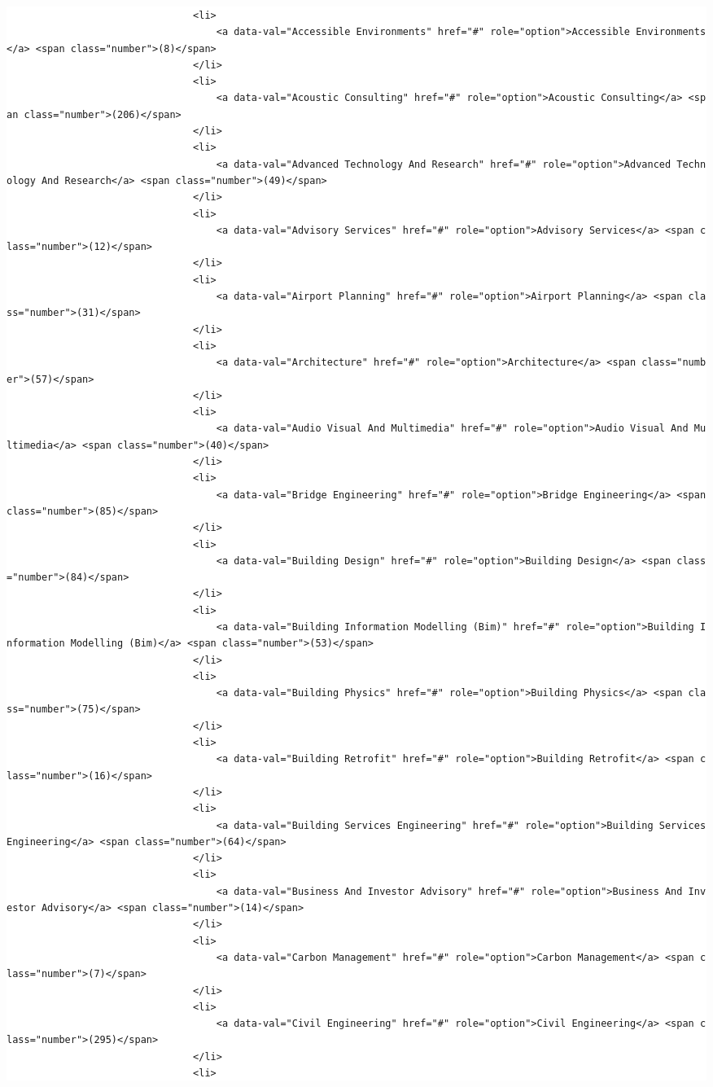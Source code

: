 									<li>
										<a data-val="Accessible Environments" href="#" role="option">Accessible Environments</a> <span class="number">(8)</span>
									</li>
									<li>
										<a data-val="Acoustic Consulting" href="#" role="option">Acoustic Consulting</a> <span class="number">(206)</span>
									</li>
									<li>
										<a data-val="Advanced Technology And Research" href="#" role="option">Advanced Technology And Research</a> <span class="number">(49)</span>
									</li>
									<li>
										<a data-val="Advisory Services" href="#" role="option">Advisory Services</a> <span class="number">(12)</span>
									</li>
									<li>
										<a data-val="Airport Planning" href="#" role="option">Airport Planning</a> <span class="number">(31)</span>
									</li>
									<li>
										<a data-val="Architecture" href="#" role="option">Architecture</a> <span class="number">(57)</span>
									</li>
									<li>
										<a data-val="Audio Visual And Multimedia" href="#" role="option">Audio Visual And Multimedia</a> <span class="number">(40)</span>
									</li>
									<li>
										<a data-val="Bridge Engineering" href="#" role="option">Bridge Engineering</a> <span class="number">(85)</span>
									</li>
									<li>
										<a data-val="Building Design" href="#" role="option">Building Design</a> <span class="number">(84)</span>
									</li>
									<li>
										<a data-val="Building Information Modelling (Bim)" href="#" role="option">Building Information Modelling (Bim)</a> <span class="number">(53)</span>
									</li>
									<li>
										<a data-val="Building Physics" href="#" role="option">Building Physics</a> <span class="number">(75)</span>
									</li>
									<li>
										<a data-val="Building Retrofit" href="#" role="option">Building Retrofit</a> <span class="number">(16)</span>
									</li>
									<li>
										<a data-val="Building Services Engineering" href="#" role="option">Building Services Engineering</a> <span class="number">(64)</span>
									</li>
									<li>
										<a data-val="Business And Investor Advisory" href="#" role="option">Business And Investor Advisory</a> <span class="number">(14)</span>
									</li>
									<li>
										<a data-val="Carbon Management" href="#" role="option">Carbon Management</a> <span class="number">(7)</span>
									</li>
									<li>
										<a data-val="Civil Engineering" href="#" role="option">Civil Engineering</a> <span class="number">(295)</span>
									</li>
									<li>